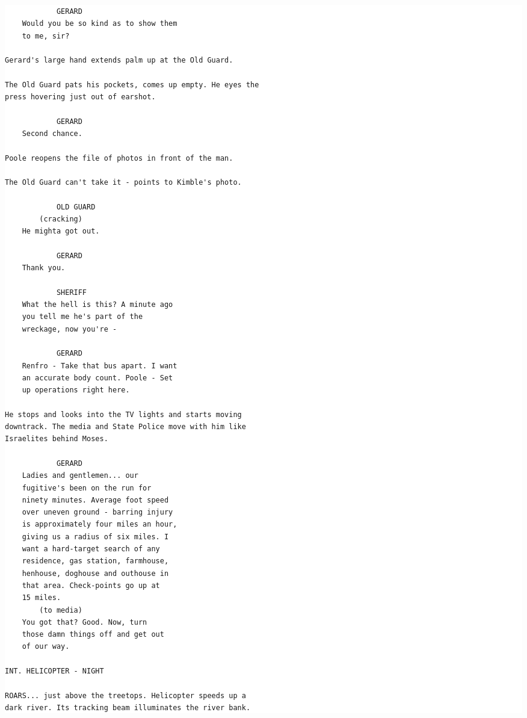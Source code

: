 				GERARD
		Would you be so kind as to show them
		to me, sir?

	Gerard's large hand extends palm up at the Old Guard.

	The Old Guard pats his pockets, comes up empty. He eyes the 
	press hovering just out of earshot.

				GERARD
		Second chance.

	Poole reopens the file of photos in front of the man.

	The Old Guard can't take it - points to Kimble's photo.

				OLD GUARD
			(cracking)
		He mighta got out.

				GERARD
		Thank you.

				SHERIFF
		What the hell is this? A minute ago 
		you tell me he's part of the 
		wreckage, now you're -

				GERARD
		Renfro - Take that bus apart. I want 
		an accurate body count. Poole - Set 
		up operations right here.

	He stops and looks into the TV lights and starts moving 
	downtrack. The media and State Police move with him like 
	Israelites behind Moses.

				GERARD
		Ladies and gentlemen... our 
		fugitive's been on the run for 
		ninety minutes. Average foot speed 
		over uneven ground - barring injury 
		is approximately four miles an hour, 
		giving us a radius of six miles. I 
		want a hard-target search of any 
		residence, gas station, farmhouse, 
		henhouse, doghouse and outhouse in 
		that area. Check-points go up at 
		15 miles.
			(to media)
		You got that? Good. Now, turn 
		those damn things off and get out 
		of our way.

	INT. HELICOPTER - NIGHT

	ROARS... just above the treetops. Helicopter speeds up a
	dark river. Its tracking beam illuminates the river bank.
